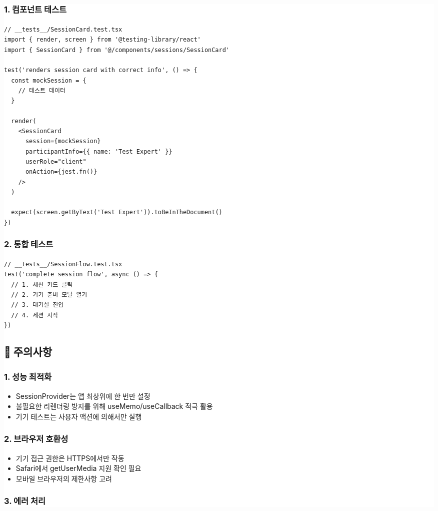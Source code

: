 ### 1. 컴포넌트 테스트

```tsx
// __tests__/SessionCard.test.tsx
import { render, screen } from '@testing-library/react'
import { SessionCard } from '@/components/sessions/SessionCard'

test('renders session card with correct info', () => {
  const mockSession = {
    // 테스트 데이터
  }

  render(
    <SessionCard
      session={mockSession}
      participantInfo={{ name: 'Test Expert' }}
      userRole="client"
      onAction={jest.fn()}
    />
  )

  expect(screen.getByText('Test Expert')).toBeInTheDocument()
})
```

### 2. 통합 테스트

```tsx
// __tests__/SessionFlow.test.tsx
test('complete session flow', async () => {
  // 1. 세션 카드 클릭
  // 2. 기기 준비 모달 열기
  // 3. 대기실 진입
  // 4. 세션 시작
})
```

## 🚨 주의사항

### 1. 성능 최적화

- SessionProvider는 앱 최상위에 한 번만 설정
- 불필요한 리렌더링 방지를 위해 useMemo/useCallback 적극 활용
- 기기 테스트는 사용자 액션에 의해서만 실행

### 2. 브라우저 호환성

- 기기 접근 권한은 HTTPS에서만 작동
- Safari에서 getUserMedia 지원 확인 필요
- 모바일 브라우저의 제한사항 고려

### 3. 에러 처리
